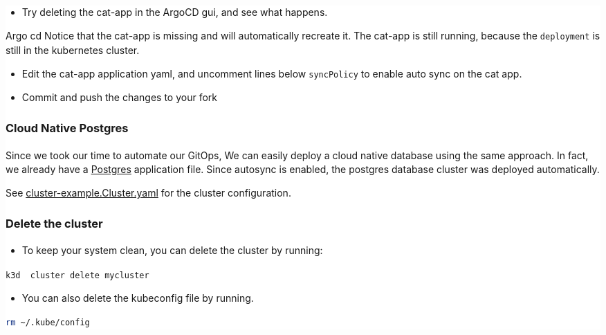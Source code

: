 - Try deleting the cat-app in the ArgoCD gui, and see what happens.

Argo cd Notice that the cat-app is missing and will automatically recreate it.
The cat-app is still running, because the `deployment` is still in the kubernetes cluster.

- Edit the cat-app application yaml, and uncomment lines below  `syncPolicy` to enable auto sync on the cat app.

- Commit and push the changes to your fork

### Cloud Native Postgres

Since we took our time to automate our GitOps, We can easily deploy a cloud native database using the same approach.
In fact, we already have a [Postgres](namespace/argocd/application/cnpg-system.Application.yaml) application file.
Since autosync is enabled, the postgres database cluster was deployed automatically.

See [cluster-example.Cluster.yaml](namespace/cnpg-system/cluster-example.Cluster.yaml) for the cluster configuration.

### Delete the cluster

- To keep your system clean, you can delete the cluster by running:

```bash
k3d  cluster delete mycluster 
```

- You can also delete the kubeconfig file by running.

```bash
rm ~/.kube/config
```
